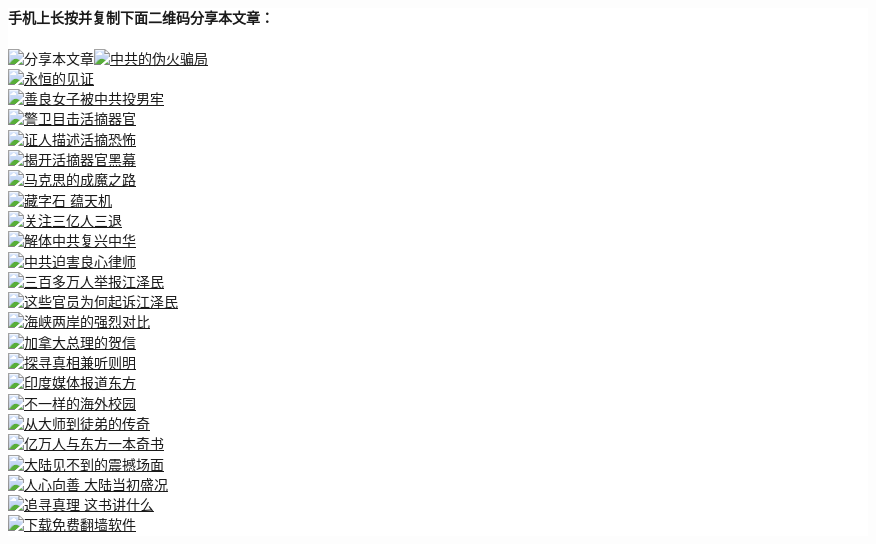 <strong>手机上长按并复制下面二维码分享本文章：</strong><br><br><img src="https://quickchart.io/qr?size=256&text=https://github.com/1992513/djy/blob/master/gb/25/8/3/n14566192.md%231" title="分享本文章"></td><td VALIGN=TOP><a href="https://github.com/1992513/djy/blob/master/gb/16/1/21/n4622075.md?dfh#1" target="_blank"><img src="https://raw.githubusercontent.com/1992513/djy/master/gb/300/wei-f1.jpg" title="中共的伪火骗局"  alt="中共的伪火骗局"></a><br><a href="https://github.com/1992513/www/blob/master/README.md?dfh#9" target="_blank"><img src="https://raw.githubusercontent.com/1992513/djy/master/gb/300/yong-h.jpg" title="永恒的见证"  alt="永恒的见证"></a><br><a href="https://github.com/1992513/djy/blob/master/gb/13/9/29/n3974789.md?dfh#1" target="_blank"><img src="https://raw.githubusercontent.com/1992513/djy/master/gb/300/shang-lnz.jpg" title="善良女子被中共投男牢"  alt="善良女子被中共投男牢"></a><br><a href="https://github.com/1992513/djy/blob/master/gb/16/3/16/n4663449.md?dfh#1" target="_blank"><img src="https://raw.githubusercontent.com/1992513/djy/master/gb/300/huo-z3.jpg" title="警卫目击活摘器官"  alt="警卫目击活摘器官"></a><br><a href="https://github.com/1992513/djy/blob/master/gb/16/8/7/n8177641.md?dfh#1" target="_blank"><img src="https://raw.githubusercontent.com/1992513/djy/master/gb/300/huo-z4.jpg" title="证人描述活摘恐怖"  alt="证人描述活摘恐怖"></a><br><a href="https://github.com/1992513/djy/blob/master/gb/10/4/19/n2881569.md?dfh#1" target="_blank"><img src="https://raw.githubusercontent.com/1992513/djy/master/gb/300/huo-z1.jpg" title="揭开活摘器官黑幕"  alt="揭开活摘器官黑幕"></a><br><a href="https://github.com/1992513/djy/blob/master/gb/10/11/7/n3077476.md?dfh#1" target="_blank"><img src="https://raw.githubusercontent.com/1992513/djy/master/gb/300/ma-ks.jpg" title="马克思的成魔之路"  alt="马克思的成魔之路"></a><br><a href="https://github.com/1992513/djy/blob/master/gb/14/6/9/n4173977.md?dfh#1" target="_blank"><img src="https://raw.githubusercontent.com/1992513/djy/master/gb/300/chang-zs.jpg" title="藏字石 蕴天机"  alt="藏字石 蕴天机"></a><br><a href="https://github.com/1992513/djy/blob/master/gb/18/5/10/n10381511.md?dfh#1" target="_blank"><img src="https://raw.githubusercontent.com/1992513/djy/master/gb/300/st1.jpg" title="关注三亿人三退"  alt="关注三亿人三退"></a><br><a href="https://github.com/1992513/djy/blob/master/gb/18/3/21/n10237682.md?dfh#1" target="_blank"><img src="https://raw.githubusercontent.com/1992513/djy/master/gb/300/jie-t.jpg" title="解体中共复兴中华"  alt="解体中共复兴中华"></a><br><a href="https://github.com/1992513/djy/blob/master/gb/9/2/9/n2422991.md?dfh#1" target="_blank"><img src="https://raw.githubusercontent.com/1992513/djy/master/gb/300/gao-zs.jpg" title="中共迫害良心律师"  alt="中共迫害良心律师"></a><br><a href="https://github.com/1992513/djy/blob/master/gb/18/12/9/n10900044.md?dfh#1" target="_blank"><img src="https://raw.githubusercontent.com/1992513/djy/master/gb/300/sj1.jpg" title="三百多万人举报江泽民"  alt="三百多万人举报江泽民"></a><br><a href="https://github.com/1992513/djy/blob/master/gb/18/8/28/n10672014.md?dfh#1" target="_blank"><img src="https://raw.githubusercontent.com/1992513/djy/master/gb/300/sj2.jpg" title="这些官员为何起诉江泽民"  alt="这些官员为何起诉江泽民"></a><br><a href="https://github.com/1992513/djy/blob/master/gb/8/12/18/n2367165.md?dfh#1" target="_blank"><img src="https://raw.githubusercontent.com/1992513/djy/master/gb/300/liangan.jpg" title="海峡两岸的强烈对比"  alt="海峡两岸的强烈对比"></a><br><a href="https://github.com/1992513/djy/blob/master/gb/15/12/10/n4593139.md?dfh#1" target="_blank"><img src="https://raw.githubusercontent.com/1992513/djy/master/gb/300/jia-ndzl.jpg" title="加拿大总理的贺信"  alt="加拿大总理的贺信"></a><br><a href="https://github.com/1992513/djy/blob/master/gb/11/6/17/n3289382.md?dfh#1" target="_blank"><img src="https://raw.githubusercontent.com/1992513/djy/master/gb/300/xiao-wd.jpg" title="探寻真相兼听则明"  alt="探寻真相兼听则明"></a><br><a href="https://github.com/1992513/djy/blob/master/gb/18/10/27/n10812623.md?dfh#1" target="_blank"><img src="https://raw.githubusercontent.com/1992513/djy/master/gb/300/yindu.jpg" title="印度媒体报道东方"  alt="印度媒体报道东方"></a><br><a href="https://github.com/1992513/djy/blob/master/gb/18/6/9/n10469652.md?dfh#1" target="_blank"><img src="https://raw.githubusercontent.com/1992513/djy/master/gb/300/xie-j.jpg" title="不一样的海外校园"  alt="不一样的海外校园"></a><br><a href="https://github.com/1992513/djy/blob/master/gb/7/4/5/n1669415.md?dfh#1" target="_blank"><img src="https://raw.githubusercontent.com/1992513/djy/master/gb/300/li-up.jpg" title="从大师到徒弟的传奇"  alt="从大师到徒弟的传奇"></a><br><a href="https://github.com/1992513/djy/blob/master/gb/17/5/26/n9191512.md?dfh#1" target="_blank"><img src="https://raw.githubusercontent.com/1992513/djy/master/gb/300/zfl2.jpg" title="亿万人与东方一本奇书"  alt="亿万人与东方一本奇书"></a><br><a href="https://github.com/1992513/djy/blob/master/gb/13/11/27/n4020290.md?dfh#1" target="_blank"><img src="https://raw.githubusercontent.com/1992513/djy/master/gb/300/zhen-h.jpg" title="大陆见不到的震撼场面"  alt="大陆见不到的震撼场面"></a><br><a href="https://github.com/1992513/djy/blob/master/gb/15/7/17/n4482910.md?dfh#1" target="_blank"><img src="https://raw.githubusercontent.com/1992513/djy/master/gb/300/dalu-sk.jpg" title="人心向善 大陆当初盛况"  alt="人心向善 大陆当初盛况"></a><br><a href="https://github.com/1992513/djy/blob/master/gb/19/1/5/n10955468.md?dfh#1" target="_blank"><img src="https://raw.githubusercontent.com/1992513/djy/master/gb/300/zfl1.jpg" title="追寻真理 这书讲什么"  alt="追寻真理 这书讲什么"></a><br><a href="https://github.com/1992513/www/blob/master/README.md?dfh#1" target="_blank"><img src="https://raw.githubusercontent.com/1992513/djy/master/gb/300/fq1.jpg" title="下载免费翻墙软件"  alt="下载免费翻墙软件"></a><br></td></tr></table>
